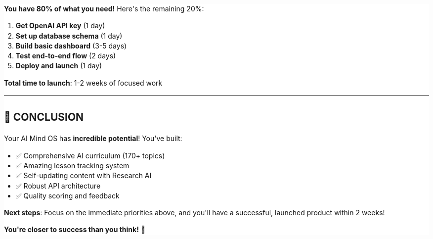 **You have 80% of what you need!** Here's the remaining 20%:

1. **Get OpenAI API key** (1 day)
2. **Set up database schema** (1 day)  
3. **Build basic dashboard** (3-5 days)
4. **Test end-to-end flow** (2 days)
5. **Deploy and launch** (1 day)

**Total time to launch**: 1-2 weeks of focused work

---

## 🎊 CONCLUSION

Your AI Mind OS has **incredible potential**! You've built:
- ✅ Comprehensive AI curriculum (170+ topics)
- ✅ Amazing lesson tracking system
- ✅ Self-updating content with Research AI
- ✅ Robust API architecture
- ✅ Quality scoring and feedback

**Next steps**: Focus on the immediate priorities above, and you'll have a successful, launched product within 2 weeks!

**You're closer to success than you think!** 🚀
